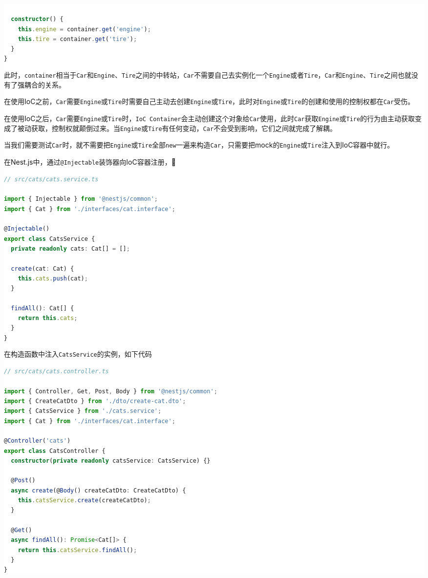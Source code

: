 ```typescript
  
  constructor() {
    this.engine = container.get('engine');
    this.tire = container.get('tire');
  }
}
```

此时，`container`相当于`Car`和`Engine`、`Tire`之间的中转站，`Car`不需要自己去实例化一个`Engine`或者`Tire`，`Car`和`Engine`、`Tire`之间也就没有了强耦合的关系。

在使用IoC之前，`Car`需要`Engine`或`Tire`时需要自己主动去创建`Engine`或`Tire`，此时对`Engine`或`Tire`的创建和使用的控制权都在`Car`受伤。

在使用IoC之后，`Car`需要`Engine`或`Tire`时，`IoC Container`会主动创建这个对象给`Car`使用，此时`Car`获取`Engine`或`Tire`的行为由主动获取变成了被动获取，控制权就颠倒过来。当`Engine`或`Tire`有任何变动，`Car`不会受到影响，它们之间就完成了解耦。

当我们需要测试`Car`时，就不需要把`Engine`或`Tire`全部`new`一遍来构造`Car`，只需要把mock的`Engine`或`Tire`注入到IoC容器中就行。

在Nest.js中，通过`@Injectable`装饰器向IoC容器注册，🌰

```typescript
// src/cats/cats.service.ts

import { Injectable } from '@nestjs/common';
import { Cat } from './interfaces/cat.interface';

@Injectable()
export class CatsService {
  private readonly cats: Cat[] = [];
  
  create(cat: Cat) {
    this.cats.push(cat);
  }
  
  findAll(): Cat[] {
    return this.cats;
  }
}
```

在构造函数中注入`CatsService`的实例，如下代码

```typescript
// src/cats/cats.controller.ts

import { Controller, Get, Post, Body } from '@nestjs/common';
import { CreateCatDto } from './dto/create-cat.dto';
import { CatsService } from './cats.service';
import { Cat } from './interfaces/cat.interface';

@Controller('cats')
export class CatsController {
  constructor(private readonly catsService: CatsService) {}
  
  @Post()
  async create(@Body() createCatDto: CreateCatDto) {
    this.catsService.create(createCatDto);
  }
  
  @Get()
  async findAll(): Promise<Cat[]> {
    return this.catsService.findAll();
  }
}
```
